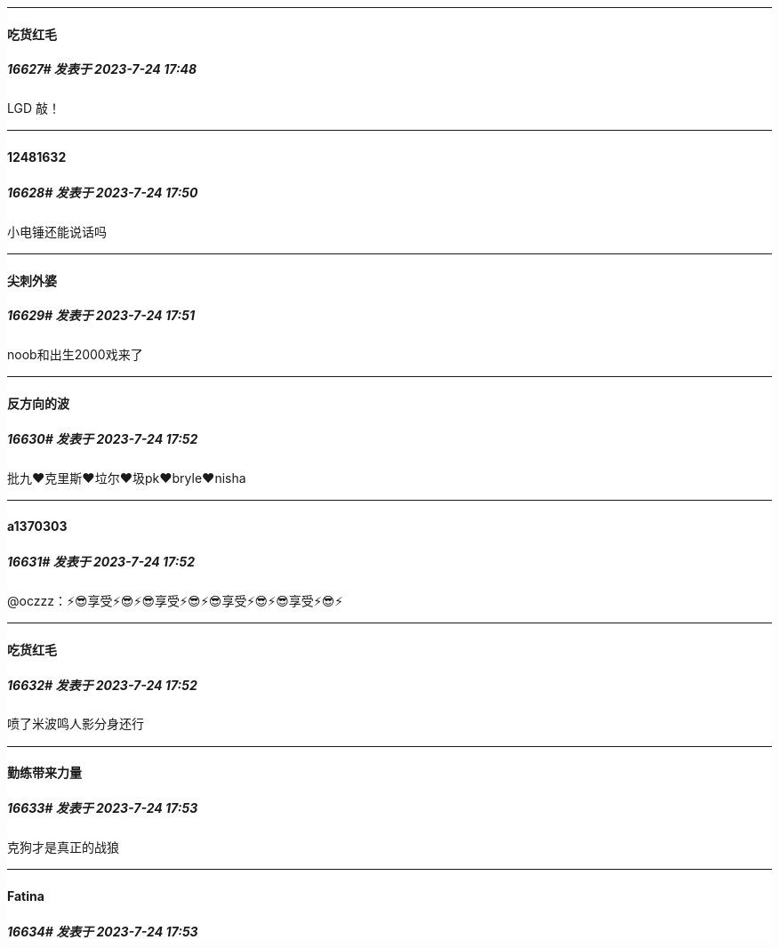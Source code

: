*****

####  吃货红毛  
##### 16627#       发表于 2023-7-24 17:48

LGD 敲！

*****

####  12481632  
##### 16628#       发表于 2023-7-24 17:50

小电锤还能说话吗

*****

####  尖刺外婆  
##### 16629#       发表于 2023-7-24 17:51

noob和出生2000戏来了

*****

####  反方向的波  
##### 16630#       发表于 2023-7-24 17:52

批九❤️克里斯❤️垃尔❤️圾pk❤️bryle❤️nisha

*****

####  a1370303  
##### 16631#       发表于 2023-7-24 17:52

@oczzz：⚡😎享受⚡😎⚡😎享受⚡😎⚡😎享受⚡😎⚡😎享受⚡😎⚡

*****

####  吃货红毛  
##### 16632#       发表于 2023-7-24 17:52

喷了米波鸣人影分身还行


*****

####  勤练带来力量  
##### 16633#       发表于 2023-7-24 17:53

克狗才是真正的战狼

*****

####  Fatina  
##### 16634#       发表于 2023-7-24 17:53
